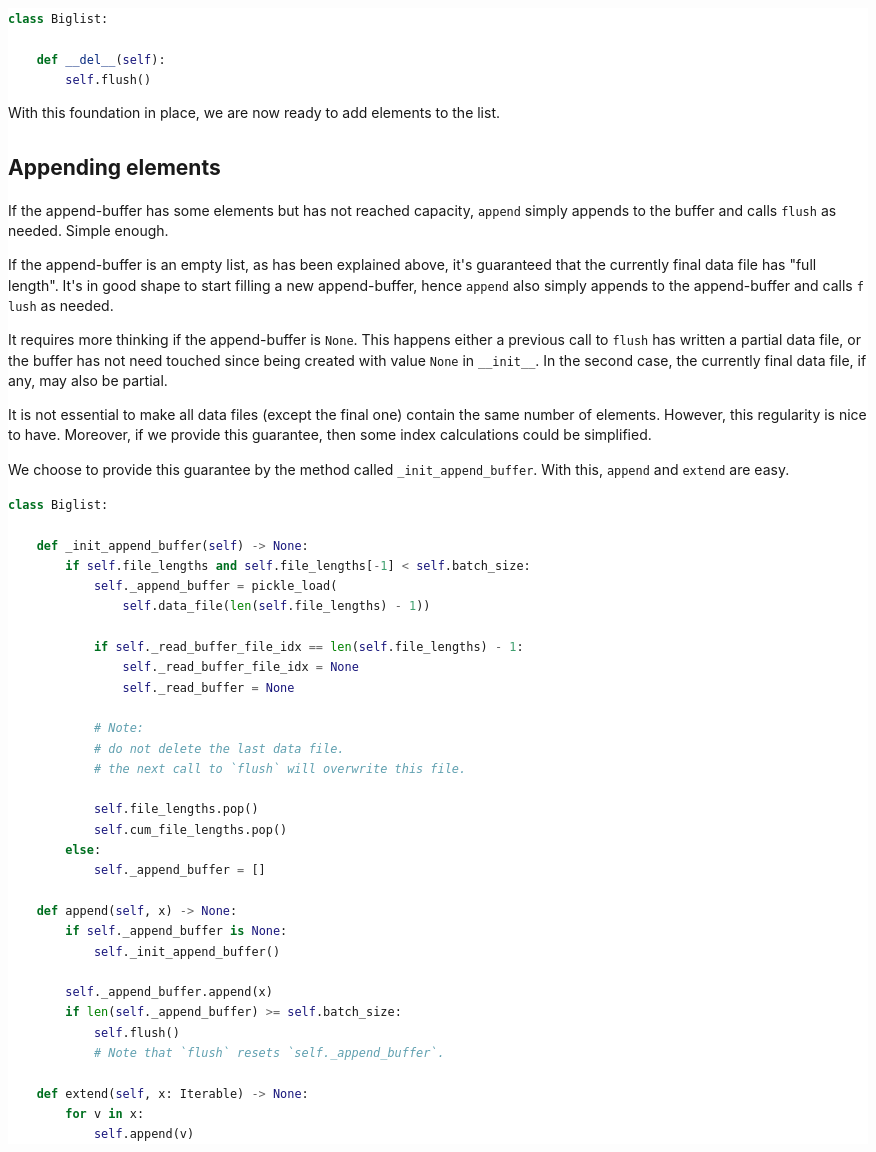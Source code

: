 ```python
class Biglist:

    def __del__(self):
        self.flush()
```

With this foundation in place, we are now ready to add elements to the list.

## Appending elements

If the append-buffer has some elements but has not reached capacity,
`append` simply appends to the buffer and calls `flush` as needed.
Simple enough.

If the append-buffer is an empty list, as has been explained above,
it's guaranteed that the currently final data file has "full length".
It's in good shape to start filling a new append-buffer,
hence `append` also simply appends to the append-buffer and calls `flush` as needed.

It requires more thinking if the append-buffer is `None`.
This happens either a previous call to `flush` has written a partial data file,
or the buffer has not need touched since being created with value `None` in `__init__`.
In the second case, the currently final data file, if any, may also be partial.

It is not essential to make all data files (except the final one) contain the same number
of elements. However, this regularity is nice to have.
Moreover, if we provide this guarantee, then some index calculations could be simplified.

We choose to provide this guarantee by the method called `_init_append_buffer`.
With this, `append` and `extend` are easy.

```python
class Biglist:

    def _init_append_buffer(self) -> None:
        if self.file_lengths and self.file_lengths[-1] < self.batch_size:
            self._append_buffer = pickle_load(
                self.data_file(len(self.file_lengths) - 1))

            if self._read_buffer_file_idx == len(self.file_lengths) - 1:
                self._read_buffer_file_idx = None
                self._read_buffer = None

            # Note:
            # do not delete the last data file.
            # the next call to `flush` will overwrite this file.

            self.file_lengths.pop()
            self.cum_file_lengths.pop()
        else:
            self._append_buffer = []

    def append(self, x) -> None:
        if self._append_buffer is None:
            self._init_append_buffer()

        self._append_buffer.append(x)
        if len(self._append_buffer) >= self.batch_size:
            self.flush()
            # Note that `flush` resets `self._append_buffer`.

    def extend(self, x: Iterable) -> None:
        for v in x:
            self.append(v)
```
